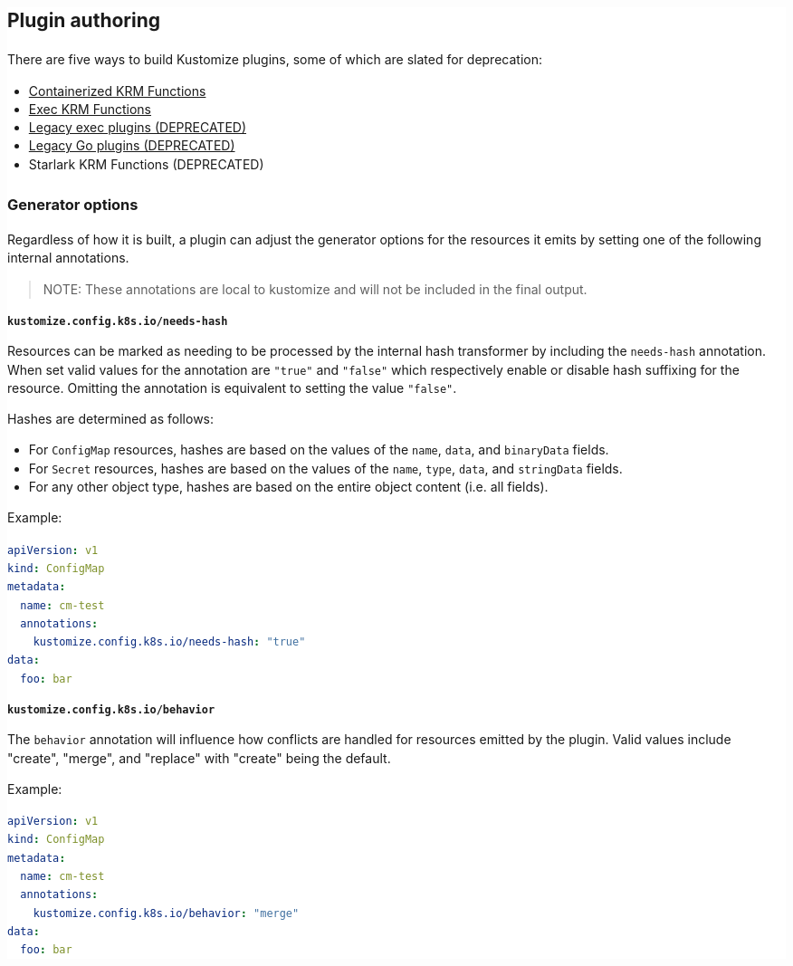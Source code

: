 ## Plugin authoring

There are five ways to build Kustomize plugins, some of which are slated for deprecation:
- [Containerized KRM Functions](/guides/extending_kustomize/containerized_krm_functions/)
- [Exec KRM Functions](/guides/extending_kustomize/exec_krm_functions/)
- [Legacy exec plugins (DEPRECATED)](/guides/extending_kustomize/exec_plugins/)
- [Legacy Go plugins (DEPRECATED)](/guides/extending_kustomize/go_plugins/)
- Starlark KRM Functions (DEPRECATED)

### Generator options

Regardless of how it is built, a plugin can adjust the generator options for the resources it emits by setting one of the following internal annotations.

> NOTE: These annotations are local to kustomize and will not be included in the final output.

**`kustomize.config.k8s.io/needs-hash`**

Resources can be marked as needing to be processed by the internal hash transformer by including the `needs-hash` annotation. When set valid values for the annotation are `"true"` and `"false"` which respectively enable or disable hash suffixing for the resource. Omitting the annotation is equivalent to setting the value `"false"`.

Hashes are determined as follows:

* For `ConfigMap` resources, hashes are based on the values of the `name`, `data`, and `binaryData` fields.
* For `Secret` resources, hashes are based on the values of the `name`, `type`, `data`, and `stringData` fields.
* For any other object type, hashes are based on the entire object content (i.e. all fields).

Example:

```yaml
apiVersion: v1
kind: ConfigMap
metadata:
  name: cm-test
  annotations:
    kustomize.config.k8s.io/needs-hash: "true"
data:
  foo: bar
```

**`kustomize.config.k8s.io/behavior`**

The `behavior` annotation will influence how conflicts are handled for resources emitted by the plugin. Valid values include "create", "merge", and "replace" with "create" being the default.

Example:

```yaml
apiVersion: v1
kind: ConfigMap
metadata:
  name: cm-test
  annotations:
    kustomize.config.k8s.io/behavior: "merge"
data:
  foo: bar
```
